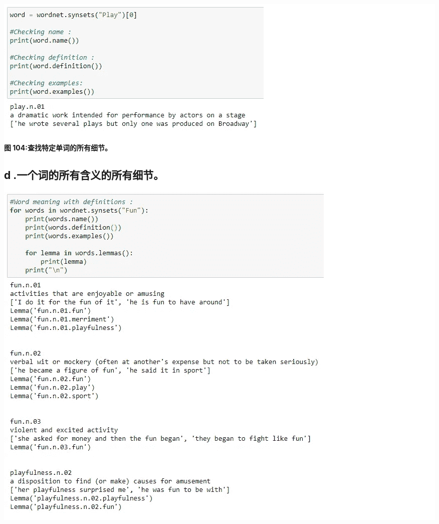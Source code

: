 **![](img/4c70e65ccf78cf3c1b623681efa92a4a.png)**

**图 104:查找特定单词的所有细节。**

## ****d .一个词的所有含义的所有细节。****

**![](img/4128b930b02b2b7cfa7c7a89d9ec05d3.png)**
